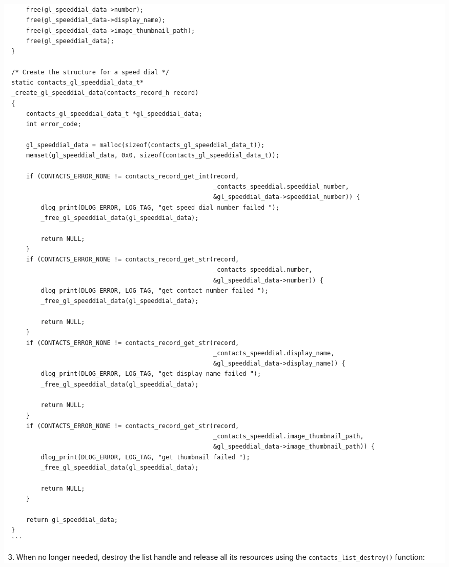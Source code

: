           free(gl_speeddial_data->number);
          free(gl_speeddial_data->display_name);
          free(gl_speeddial_data->image_thumbnail_path);
          free(gl_speeddial_data);
      }

      /* Create the structure for a speed dial */
      static contacts_gl_speeddial_data_t*
      _create_gl_speeddial_data(contacts_record_h record)
      {
          contacts_gl_speeddial_data_t *gl_speeddial_data;
          int error_code;

          gl_speeddial_data = malloc(sizeof(contacts_gl_speeddial_data_t));
          memset(gl_speeddial_data, 0x0, sizeof(contacts_gl_speeddial_data_t));

          if (CONTACTS_ERROR_NONE != contacts_record_get_int(record,
                                                             _contacts_speeddial.speeddial_number,
                                                             &gl_speeddial_data->speeddial_number)) {
              dlog_print(DLOG_ERROR, LOG_TAG, "get speed dial number failed ");
              _free_gl_speeddial_data(gl_speeddial_data);

              return NULL;
          }
          if (CONTACTS_ERROR_NONE != contacts_record_get_str(record,
                                                             _contacts_speeddial.number,
                                                             &gl_speeddial_data->number)) {
              dlog_print(DLOG_ERROR, LOG_TAG, "get contact number failed ");
              _free_gl_speeddial_data(gl_speeddial_data);

              return NULL;
          }
          if (CONTACTS_ERROR_NONE != contacts_record_get_str(record,
                                                             _contacts_speeddial.display_name,
                                                             &gl_speeddial_data->display_name)) {
              dlog_print(DLOG_ERROR, LOG_TAG, "get display name failed ");
              _free_gl_speeddial_data(gl_speeddial_data);

              return NULL;
          }
          if (CONTACTS_ERROR_NONE != contacts_record_get_str(record,
                                                             _contacts_speeddial.image_thumbnail_path,
                                                             &gl_speeddial_data->image_thumbnail_path)) {
              dlog_print(DLOG_ERROR, LOG_TAG, "get thumbnail failed ");
              _free_gl_speeddial_data(gl_speeddial_data);

              return NULL;
          }

          return gl_speeddial_data;
      }
      ```

3. When no longer needed, destroy the list handle and release all its resources using the `contacts_list_destroy()` function:
